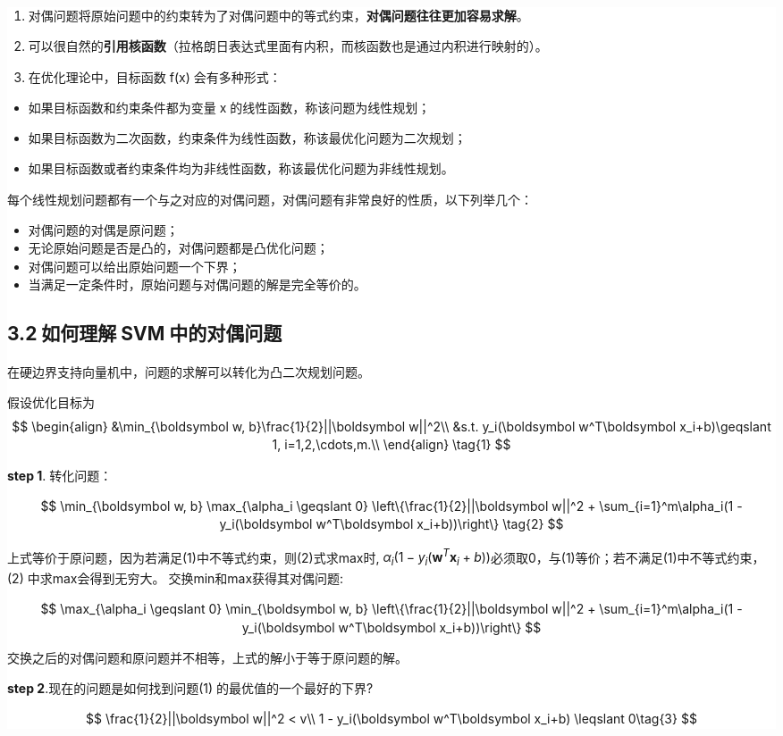 1. 对偶问题将原始问题中的约束转为了对偶问题中的等式约束，**对偶问题往往更加容易求解**。

2. 可以很自然的**引用核函数**（拉格朗日表达式里面有内积，而核函数也是通过内积进行映射的）。

3. 在优化理论中，目标函数 f(x) 会有多种形式：

  - 如果目标函数和约束条件都为变量 x 的线性函数，称该问题为线性规划；

  - 如果目标函数为二次函数，约束条件为线性函数，称该最优化问题为二次规划；

  - 如果目标函数或者约束条件均为非线性函数，称该最优化问题为非线性规划。

  每个线性规划问题都有一个与之对应的对偶问题，对偶问题有非常良好的性质，以下列举几个：
  - 对偶问题的对偶是原问题；
  - 无论原始问题是否是凸的，对偶问题都是凸优化问题；
  - 对偶问题可以给出原始问题一个下界；
  - 当满足一定条件时，原始问题与对偶问题的解是完全等价的。





## 3.2 如何理解 SVM 中的对偶问题

在硬边界支持向量机中，问题的求解可以转化为凸二次规划问题。

假设优化目标为
$$
\begin{align}
&\min_{\boldsymbol w, b}\frac{1}{2}||\boldsymbol w||^2\\
&s.t. y_i(\boldsymbol w^T\boldsymbol x_i+b)\geqslant 1, i=1,2,\cdots,m.\\
\end{align}  \tag{1}
$$


**step 1**. 转化问题：

$$
\min_{\boldsymbol w, b} \max_{\alpha_i \geqslant 0}  \left\{\frac{1}{2}||\boldsymbol w||^2 + \sum_{i=1}^m\alpha_i(1 - y_i(\boldsymbol w^T\boldsymbol x_i+b))\right\}  \tag{2}
$$

上式等价于原问题，因为若满足(1)中不等式约束，则(2)式求max时, $\alpha_i(1 - y_i(\boldsymbol w^T\boldsymbol x_i+b))$必须取0，与(1)等价；若不满足(1)中不等式约束，(2) 中求max会得到无穷大。 交换min和max获得其对偶问题:

$$
\max_{\alpha_i \geqslant 0} \min_{\boldsymbol w, b}  \left\{\frac{1}{2}||\boldsymbol w||^2 + \sum_{i=1}^m\alpha_i(1 - y_i(\boldsymbol w^T\boldsymbol x_i+b))\right\}
$$

交换之后的对偶问题和原问题并不相等，上式的解小于等于原问题的解。



**step 2**.现在的问题是如何找到问题(1) 的最优值的一个最好的下界? 

$$
\frac{1}{2}||\boldsymbol w||^2 < v\\
1 - y_i(\boldsymbol w^T\boldsymbol x_i+b) \leqslant 0\tag{3}
$$
